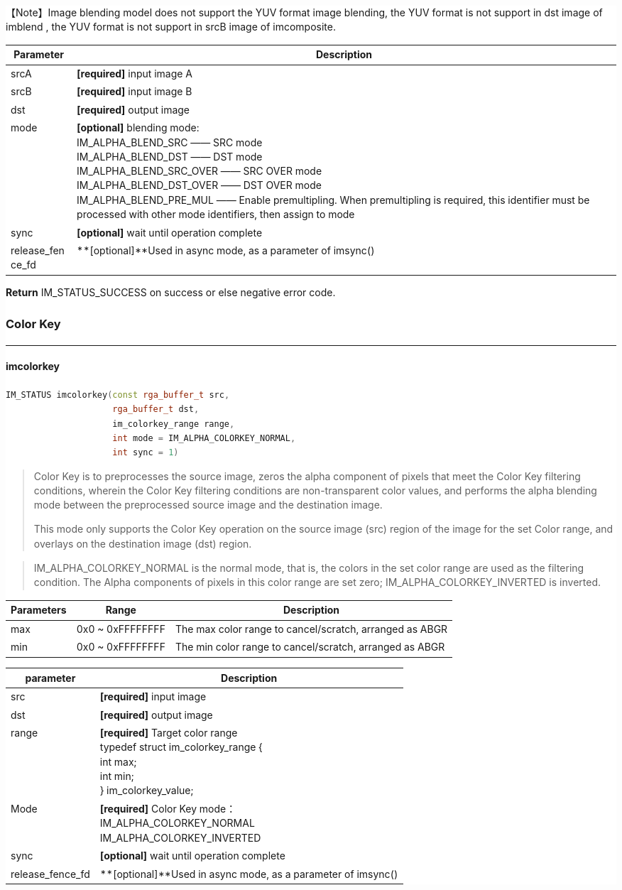【Note】Image blending model does not support the YUV format image blending, the YUV format is not support in dst image of imblend , the YUV format is not support in srcB image of imcomposite.

| Parameter        | Description                                                  |
| ---------------- | ------------------------------------------------------------ |
| srcA             | **[required]** input image A                                 |
| srcB             | **[required]** input image B                                 |
| dst              | **[required]** output image                                  |
| mode             | **[optional]** blending mode:<br/>IM_ALPHA_BLEND_SRC —— SRC mode<br/>IM_ALPHA_BLEND_DST —— DST mode  <br/>IM_ALPHA_BLEND_SRC_OVER —— SRC OVER mode<br/>IM_ALPHA_BLEND_DST_OVER —— DST OVER mode<br />IM_ALPHA_BLEND_PRE_MUL —— Enable premultipling. When premultipling is required, this identifier must be processed with other mode identifiers, then assign to mode |
| sync             | **[optional]** wait until operation complete                 |
| release_fence_fd | **[optional]**Used in async mode, as a parameter of imsync() |

**Return** IM_STATUS_SUCCESS on success or else negative error code.



### Color Key

------

#### imcolorkey

```C++
IM_STATUS imcolorkey(const rga_buffer_t src,
                     rga_buffer_t dst,
                     im_colorkey_range range,
                     int mode = IM_ALPHA_COLORKEY_NORMAL,
                     int sync = 1)
```

> Color Key is to preprocesses the source image, zeros the alpha component of pixels that meet the Color Key filtering conditions, wherein the Color Key filtering conditions are non-transparent color values, and performs the alpha blending mode between the preprocessed source image and the destination image.
>
> This mode only supports the Color Key operation on the source image (src) region of the image for the set Color range, and overlays on the destination image (dst) region.

> IM_ALPHA_COLORKEY_NORMAL is the normal mode, that is, the colors in the set color range are used as the filtering condition. The Alpha components of pixels in this color range are set zero; IM_ALPHA_COLORKEY_INVERTED is inverted.

| **Parameters** | **Range**        | **Description**                           |
| -------------- | ---------------- | ----------------------------------------- |
| max            | 0x0 ~ 0xFFFFFFFF | The max color range to cancel/scratch, arranged as ABGR |
| min            | 0x0 ~ 0xFFFFFFFF | The min color range to cancel/scratch, arranged as ABGR |

| parameter        | Description                                                  |
| ---------------- | ------------------------------------------------------------ |
| src              | **[required]** input image                                   |
| dst              | **[required]** output image                                  |
| range            | **[required]** Target color range<br/>typedef struct im_colorkey_range {<br/>    int max;<br/>    int min;<br/>} im_colorkey_value; |
| Mode             | **[required]** Color Key mode：<br/>IM_ALPHA_COLORKEY_NORMAL<br/>IM_ALPHA_COLORKEY_INVERTED |
| sync             | **[optional]** wait until operation complete                 |
| release_fence_fd | **[optional]**Used in async mode, as a parameter of imsync() |


[vendor.rga_api.version]: [1.0.0_[0]]